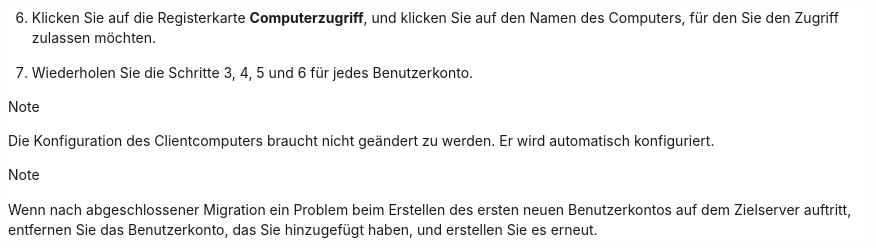 6.  Klicken Sie auf die Registerkarte **Computerzugriff**, und klicken Sie auf den Namen des Computers, für den Sie den Zugriff zulassen möchten.  
  
7.  Wiederholen Sie die Schritte 3, 4, 5 und 6 für jedes Benutzerkonto.  
  
> [!NOTE]
>  Die Konfiguration des Clientcomputers braucht nicht geändert zu werden. Er wird automatisch konfiguriert.  
  
> [!NOTE]
>  Wenn nach abgeschlossener Migration ein Problem beim Erstellen des ersten neuen Benutzerkontos auf dem Zielserver auftritt, entfernen Sie das Benutzerkonto, das Sie hinzugefügt haben, und erstellen Sie es erneut.
